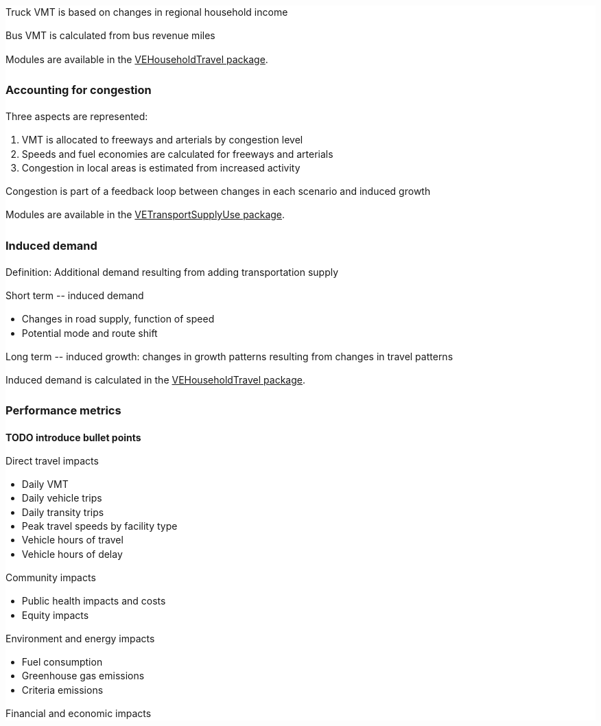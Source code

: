Truck VMT is based on changes in regional household income

Bus VMT is calculated from bus revenue miles

Modules are available in the [VEHouseholdTravel package](https://github.com/gregorbj/VisionEval/blob/master/sources/modules/VEHouseholdTravel).

### Accounting for congestion

Three aspects are represented:

  1. VMT is allocated to freeways and arterials by congestion level
  2. Speeds and fuel economies are calculated for freeways and arterials
  3. Congestion in local areas is estimated from increased activity
  
Congestion is part of a feedback loop between changes in each scenario and induced growth

Modules are available in the [VETransportSupplyUse package](https://github.com/gregorbj/VisionEval/tree/master/sources/modules/VETransportSupplyUse). 

### Induced demand

Definition: Additional demand resulting from adding transportation supply

Short term -- induced demand

  + Changes in road supply, function of speed
  + Potential mode and route shift
  
Long term -- induced growth: changes in growth patterns resulting from changes in travel patterns

Induced demand is calculated in the [VEHouseholdTravel package](https://github.com/gregorbj/VisionEval/tree/master/sources/modules/VEHouseholdTravel).

### Performance metrics

**TODO introduce bullet points**

Direct travel impacts

  + Daily VMT
  + Daily vehicle trips
  + Daily transity trips
  + Peak travel speeds by facility type
  + Vehicle hours of travel
  + Vehicle hours of delay
  
Community impacts

  + Public health impacts and costs
  + Equity impacts
  
Environment and energy impacts

  + Fuel consumption
  + Greenhouse gas emissions
  + Criteria emissions
  
Financial and economic impacts
